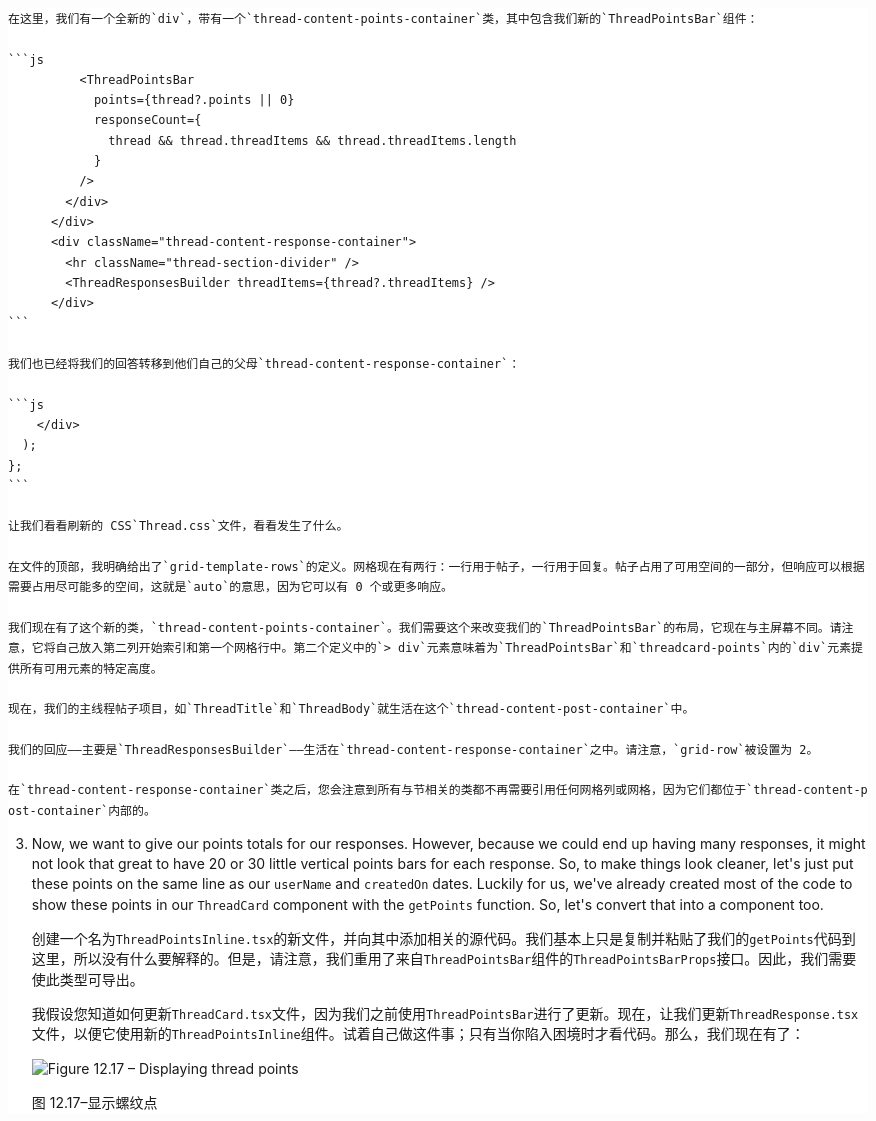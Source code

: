     在这里，我们有一个全新的`div`，带有一个`thread-content-points-container`类，其中包含我们新的`ThreadPointsBar`组件：

    ```js
              <ThreadPointsBar
                points={thread?.points || 0}
                responseCount={
                  thread && thread.threadItems && thread.threadItems.length
                }
              />
            </div>
          </div>
          <div className="thread-content-response-container">
            <hr className="thread-section-divider" />
            <ThreadResponsesBuilder threadItems={thread?.threadItems} />
          </div>
    ```

    我们也已经将我们的回答转移到他们自己的父母`thread-content-response-container`：

    ```js
        </div>
      );
    };
    ```

    让我们看看刷新的 CSS`Thread.css`文件，看看发生了什么。

    在文件的顶部，我明确给出了`grid-template-rows`的定义。网格现在有两行：一行用于帖子，一行用于回复。帖子占用了可用空间的一部分，但响应可以根据需要占用尽可能多的空间，这就是`auto`的意思，因为它可以有 0 个或更多响应。

    我们现在有了这个新的类，`thread-content-points-container`。我们需要这个来改变我们的`ThreadPointsBar`的布局，它现在与主屏幕不同。请注意，它将自己放入第二列开始索引和第一个网格行中。第二个定义中的`> div`元素意味着为`ThreadPointsBar`和`threadcard-points`内的`div`元素提供所有可用元素的特定高度。

    现在，我们的主线程帖子项目，如`ThreadTitle`和`ThreadBody`就生活在这个`thread-content-post-container`中。

    我们的回应——主要是`ThreadResponsesBuilder`——生活在`thread-content-response-container`之中。请注意，`grid-row`被设置为 2。

    在`thread-content-response-container`类之后，您会注意到所有与节相关的类都不再需要引用任何网格列或网格，因为它们都位于`thread-content-post-container`内部的。

3.  Now, we want to give our points totals for our responses. However, because we could end up having many responses, it might not look that great to have 20 or 30 little vertical points bars for each response. So, to make things look cleaner, let's just put these points on the same line as our `userName` and `createdOn` dates. Luckily for us, we've already created most of the code to show these points in our `ThreadCard` component with the `getPoints` function. So, let's convert that into a component too.

    创建一个名为`ThreadPointsInline.tsx`的新文件，并向其中添加相关的源代码。我们基本上只是复制并粘贴了我们的`getPoints`代码到这里，所以没有什么要解释的。但是，请注意，我们重用了来自`ThreadPointsBar`组件的`ThreadPointsBarProps`接口。因此，我们需要使此类型可导出。

    我假设您知道如何更新`ThreadCard.tsx`文件，因为我们之前使用`ThreadPointsBar`进行了更新。现在，让我们更新`ThreadResponse.tsx`文件，以便它使用新的`ThreadPointsInline`组件。试着自己做这件事；只有当你陷入困境时才看代码。那么，我们现在有了：

    ![Figure 12.17 – Displaying thread points ](image/Figure_12.17_B15508.jpg)

    图 12.17–显示螺纹点
